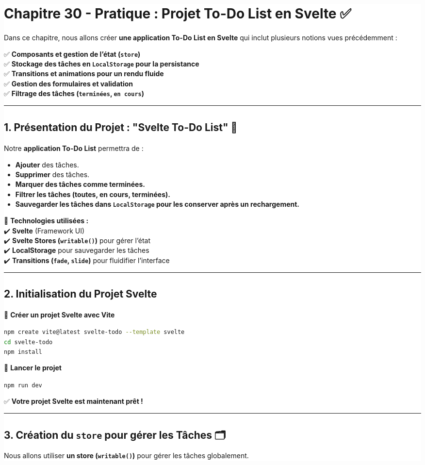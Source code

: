 # **Chapitre 30 - Pratique : Projet To-Do List en Svelte ✅**  

Dans ce chapitre, nous allons créer **une application To-Do List en Svelte** qui inclut plusieurs notions vues précédemment :  

✅ **Composants et gestion de l’état (`store`)**  
✅ **Stockage des tâches en `LocalStorage` pour la persistance**  
✅ **Transitions et animations pour un rendu fluide**  
✅ **Gestion des formulaires et validation**  
✅ **Filtrage des tâches (`terminées`, `en cours`)**  

---

## **1. Présentation du Projet : "Svelte To-Do List" 📝**  

Notre **application To-Do List** permettra de :  
- **Ajouter** des tâches.  
- **Supprimer** des tâches.  
- **Marquer des tâches comme terminées.**  
- **Filtrer les tâches (toutes, en cours, terminées).**  
- **Sauvegarder les tâches dans `LocalStorage` pour les conserver après un rechargement.**  

📌 **Technologies utilisées :**  
✔️ **Svelte** (Framework UI)  
✔️ **Svelte Stores (`writable()`)** pour gérer l’état  
✔️ **LocalStorage** pour sauvegarder les tâches  
✔️ **Transitions (`fade`, `slide`)** pour fluidifier l’interface  

---

## **2. Initialisation du Projet Svelte**  

📌 **Créer un projet Svelte avec Vite**  

```sh
npm create vite@latest svelte-todo --template svelte
cd svelte-todo
npm install
```

📌 **Lancer le projet**  

```sh
npm run dev
```

✅ **Votre projet Svelte est maintenant prêt !**  

---

## **3. Création du `store` pour gérer les Tâches 🗂️**  

Nous allons utiliser **un store (`writable()`)** pour gérer les tâches globalement.  
